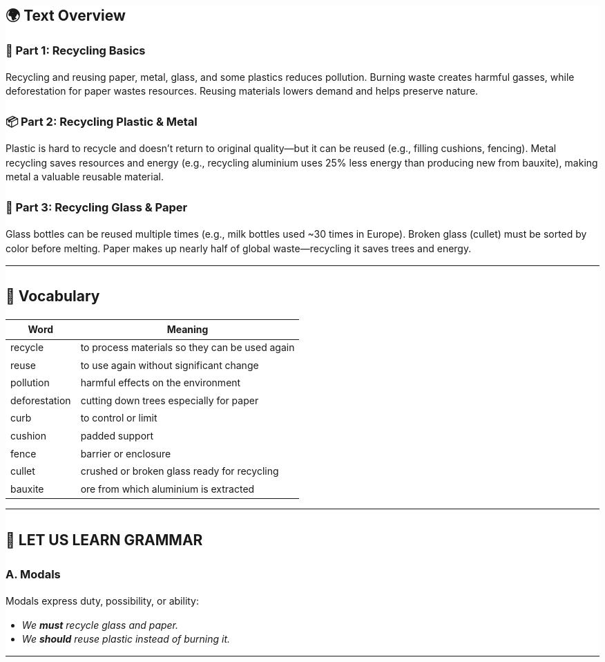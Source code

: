 ## 🌍 Text Overview

### 📘 Part 1: Recycling Basics  
Recycling and reusing paper, metal, glass, and some plastics reduces pollution. Burning waste creates harmful gasses, while deforestation for paper wastes resources. Reusing materials lowers demand and helps preserve nature.  

### 📦 Part 2: Recycling Plastic & Metal  
Plastic is hard to recycle and doesn’t return to original quality—but it can be reused (e.g., filling cushions, fencing). Metal recycling saves resources and energy (e.g., recycling aluminium uses 25% less energy than producing new from bauxite), making metal a valuable reusable material.  

### 🧱 Part 3: Recycling Glass & Paper  
Glass bottles can be reused multiple times (e.g., milk bottles used ~30 times in Europe). Broken glass (cullet) must be sorted by color before melting. Paper makes up nearly half of global waste—recycling it saves trees and energy.

---

## 📖 Vocabulary

| Word                      | Meaning                                                                 |
|---------------------------|-------------------------------------------------------------------------|
| recycle                   | to process materials so they can be used again                          |
| reuse                     | to use again without significant change                                 |
| pollution                 | harmful effects on the environment                                      |
| deforestation             | cutting down trees especially for paper                                 |
| curb                      | to control or limit                                                     |
| cushion                   | padded support                                                          |
| fence                     | barrier or enclosure                                                    |
| cullet                    | crushed or broken glass ready for recycling                             |
| bauxite                   | ore from which aluminium is extracted                                   |

---

## 🧠 LET US LEARN GRAMMAR

### A. Modals  
Modals express duty, possibility, or ability:

- *We **must** recycle glass and paper.*  
- *We **should** reuse plastic instead of burning it.*

---